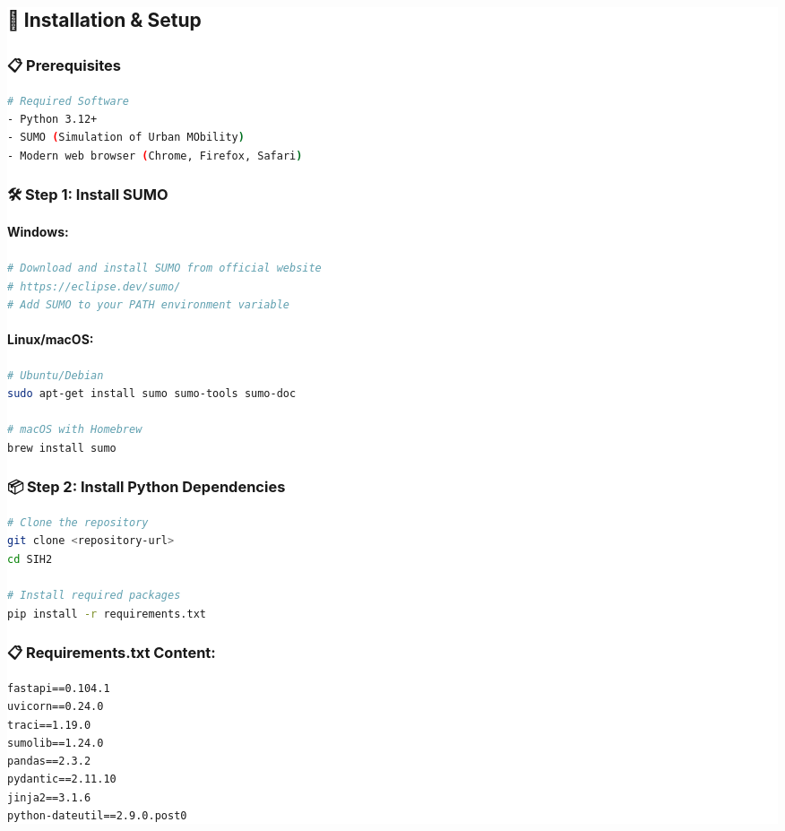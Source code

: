 ## 🔧 Installation & Setup

### 📋 Prerequisites

```bash
# Required Software
- Python 3.12+
- SUMO (Simulation of Urban MObility)
- Modern web browser (Chrome, Firefox, Safari)
```

### 🛠️ Step 1: Install SUMO

#### Windows:
```bash
# Download and install SUMO from official website
# https://eclipse.dev/sumo/
# Add SUMO to your PATH environment variable
```

#### Linux/macOS:
```bash
# Ubuntu/Debian
sudo apt-get install sumo sumo-tools sumo-doc

# macOS with Homebrew
brew install sumo
```

### 📦 Step 2: Install Python Dependencies

```bash
# Clone the repository
git clone <repository-url>
cd SIH2

# Install required packages
pip install -r requirements.txt
```

### 📋 Requirements.txt Content:
```txt
fastapi==0.104.1
uvicorn==0.24.0
traci==1.19.0
sumolib==1.24.0
pandas==2.3.2
pydantic==2.11.10
jinja2==3.1.6
python-dateutil==2.9.0.post0
```
